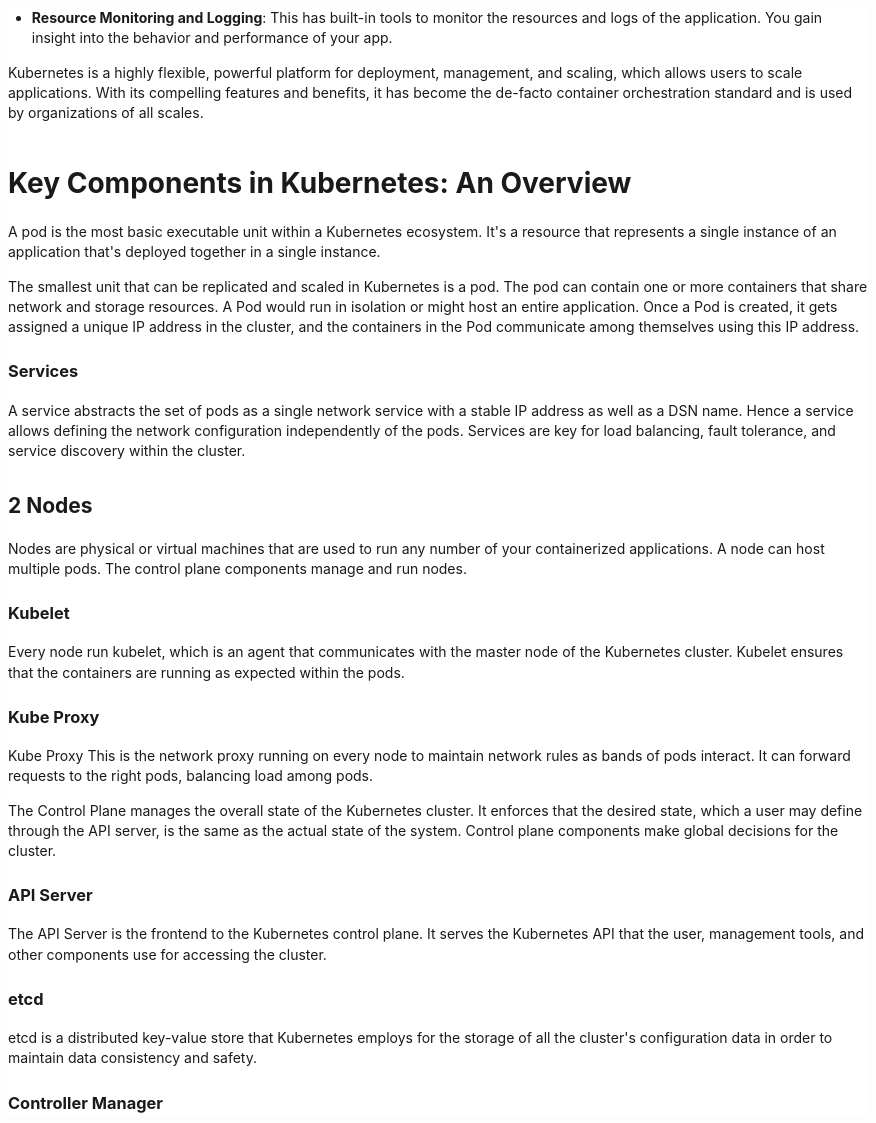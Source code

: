 - **Resource Monitoring and Logging**: This has built-in tools to monitor the resources and logs of the application. You gain insight into the behavior and performance of your app.

Kubernetes is a highly flexible, powerful platform for deployment, management, and scaling, which allows users to scale applications. With its compelling features and benefits, it has become the de-facto container orchestration standard and is used by organizations of all scales.

# **Key Components in Kubernetes: An Overview**

A pod is the most basic executable unit within a Kubernetes ecosystem. It's a resource that represents a single instance of an application that's deployed together in a single instance.

The smallest unit that can be replicated and scaled in Kubernetes is a pod. The pod can contain one or more containers that share network and storage resources. A Pod would run in isolation or might host an entire application. Once a Pod is created, it gets assigned a unique IP address in the cluster, and the containers in the Pod communicate among themselves using this IP address.

### **Services**

A service abstracts the set of pods as a single network service with a stable IP address as well as a DSN name. Hence a service allows defining the network configuration independently of the pods. Services are key for load balancing, fault tolerance, and service discovery within the cluster.

## 2 **Nodes**

Nodes are physical or virtual machines that are used to run any number of your containerized applications. A node can host multiple pods. The control plane components manage and run nodes.

### **Kubelet**

Every node run kubelet, which is an agent that communicates with the master node of the Kubernetes cluster. Kubelet ensures that the containers are running as expected within the pods.

### **Kube Proxy**

Kube Proxy This is the network proxy running on every node to maintain network rules as bands of pods interact. It can forward requests to the right pods, balancing load among pods.

The Control Plane manages the overall state of the Kubernetes cluster. It enforces that the desired state, which a user may define through the API server, is the same as the actual state of the system. Control plane components make global decisions for the cluster.

### **API Server**

The API Server is the frontend to the Kubernetes control plane. It serves the Kubernetes API that the user, management tools, and other components use for accessing the cluster.

### **etcd**

etcd is a distributed key-value store that Kubernetes employs for the storage of all the cluster's configuration data in order to maintain data consistency and safety.

### **Controller Manager**

